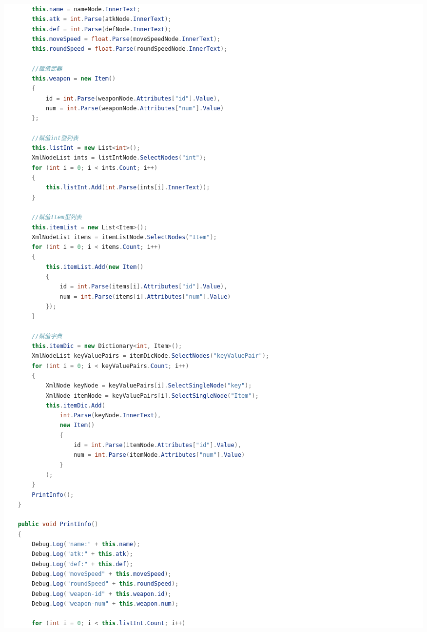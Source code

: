 ```C#
        this.name = nameNode.InnerText;
        this.atk = int.Parse(atkNode.InnerText);
        this.def = int.Parse(defNode.InnerText);
        this.moveSpeed = float.Parse(moveSpeedNode.InnerText);
        this.roundSpeed = float.Parse(roundSpeedNode.InnerText);

        //赋值武器
        this.weapon = new Item()
        {
            id = int.Parse(weaponNode.Attributes["id"].Value),
            num = int.Parse(weaponNode.Attributes["num"].Value)
        };

        //赋值int型列表
        this.listInt = new List<int>();
        XmlNodeList ints = listIntNode.SelectNodes("int");
        for (int i = 0; i < ints.Count; i++)
        {
            this.listInt.Add(int.Parse(ints[i].InnerText));
        }

        //赋值Item型列表
        this.itemList = new List<Item>();
        XmlNodeList items = itemListNode.SelectNodes("Item");
        for (int i = 0; i < items.Count; i++)
        {
            this.itemList.Add(new Item()
            {
                id = int.Parse(items[i].Attributes["id"].Value),
                num = int.Parse(items[i].Attributes["num"].Value)
            });
        }

        //赋值字典
        this.itemDic = new Dictionary<int, Item>();
        XmlNodeList keyValuePairs = itemDicNode.SelectNodes("keyValuePair");
        for (int i = 0; i < keyValuePairs.Count; i++)
        {
            XmlNode keyNode = keyValuePairs[i].SelectSingleNode("key");
            XmlNode itemNode = keyValuePairs[i].SelectSingleNode("Item");
            this.itemDic.Add(
                int.Parse(keyNode.InnerText),
                new Item()
                {
                    id = int.Parse(itemNode.Attributes["id"].Value),
                    num = int.Parse(itemNode.Attributes["num"].Value)
                }
            );
        }
        PrintInfo();
    }

    public void PrintInfo()
    {
        Debug.Log("name:" + this.name);
        Debug.Log("atk:" + this.atk);
        Debug.Log("def:" + this.def);
        Debug.Log("moveSpeed" + this.moveSpeed);
        Debug.Log("roundSpeed" + this.roundSpeed);
        Debug.Log("weapon-id" + this.weapon.id);
        Debug.Log("weapon-num" + this.weapon.num);

        for (int i = 0; i < this.listInt.Count; i++)
```